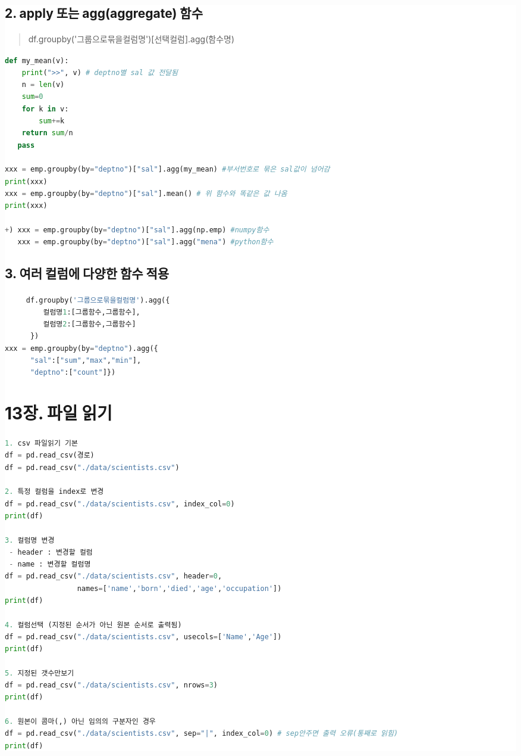 ## 2. apply 또는 agg(aggregate) 함수
> df.groupby('그룹으로묶을컬럼명')[선택컬럼].agg(함수명)
```python
def my_mean(v):
    print(">>", v) # deptno별 sal 값 전달됨
    n = len(v)
    sum=0
    for k in v:
        sum+=k
    return sum/n
   pass

xxx = emp.groupby(by="deptno")["sal"].agg(my_mean) #부서번호로 묶은 sal값이 넘어감 
print(xxx)
xxx = emp.groupby(by="deptno")["sal"].mean() # 위 함수와 똑같은 값 나옴 
print(xxx)

+) xxx = emp.groupby(by="deptno")["sal"].agg(np.emp) #numpy함수
   xxx = emp.groupby(by="deptno")["sal"].agg("mena") #python함수

```

## 3. 여러 컬럼에 다양한 함수 적용 
```python
     df.groupby('그룹으로묶을컬럼명').agg({
         컬럼명1:[그룹함수,그룹함수],
         컬럼명2:[그룹함수,그룹함수]
      })
xxx = emp.groupby(by="deptno").agg({
      "sal":["sum","max","min"],
      "deptno":["count"]})
```

# 13장. 파일 읽기
```python
1. csv 파일읽기 기본 
df = pd.read_csv(경로)
df = pd.read_csv("./data/scientists.csv")

2. 특정 컬럼을 index로 변경
df = pd.read_csv("./data/scientists.csv", index_col=0)
print(df)

3. 컬럼명 변경 
 - header : 변경할 컬럼
 - name : 변경할 컬럼명
df = pd.read_csv("./data/scientists.csv", header=0,
                 names=['name','born','died','age','occupation'])
print(df)

4. 컬럼선택 (지정된 순서가 아닌 원본 순서로 출력됨)
df = pd.read_csv("./data/scientists.csv", usecols=['Name','Age'])
print(df)

5. 지정된 갯수만보기
df = pd.read_csv("./data/scientists.csv", nrows=3)
print(df)

6. 원본이 콤마(,) 아닌 임의의 구분자인 경우
df = pd.read_csv("./data/scientists.csv", sep="|", index_col=0) # sep안주면 출력 오류(통째로 읽힘)
print(df)

```